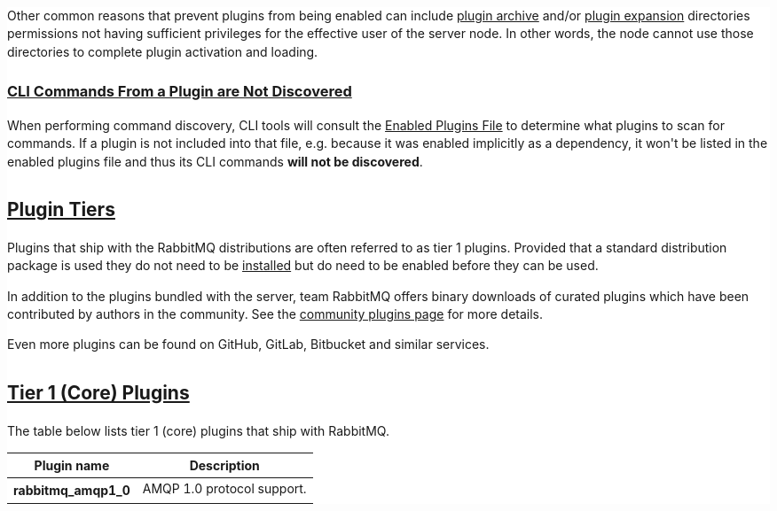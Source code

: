 Other common reasons that prevent plugins from being enabled can include [plugin archive](#plugin-directories)
and/or [plugin expansion](#plugin-expansion)
directories permissions not having sufficient privileges for the effective user of the server node. In other words,
the node cannot use those directories to complete plugin activation and loading.

### <a id="troubleshooting-cli-command-discovery" class="anchor" href="#troubleshooting-cli-command-discovery">CLI Commands From a Plugin are Not Discovered</a>

When performing command discovery, CLI tools will consult the [Enabled Plugins File](#enabled-plugins-file) to determine
what plugins to scan for commands. If a plugin is not included into that file, e.g. because it was enabled implicitly as
a dependency, it won't be listed in the enabled plugins file and thus its CLI commands **will not be discovered**.


## <a id="plugin-tiers" class="anchor" href="#plugin-tiers">Plugin Tiers</a>

Plugins that ship with the RabbitMQ distributions are often referred
to as tier 1 plugins. Provided that a standard distribution package is
used they do not need to be [installed](./installing-plugins.html) but do need to be
enabled before they can be used.

In addition to the plugins bundled with the server, team RabbitMQ
offers binary downloads of curated plugins which have been
contributed by authors in the community. See the [community plugins page](community-plugins.html) for
more details.

Even more plugins can be found on GitHub, GitLab, Bitbucket and similar
services.

## <a id="tier1-plugins" class="anchor" href="#tier1-plugins">Tier 1 (Core) Plugins</a>

The table below lists tier 1 (core) plugins that ship with RabbitMQ.

<table class="plugins">
  <thead>
    <tr>
      <th>Plugin name</th>
      <th>Description</th>
    </tr>
  </thead>

  <tbody>
    <tr>
      <th>rabbitmq_amqp1_0</th>
      <td>
        AMQP 1.0 protocol support.
